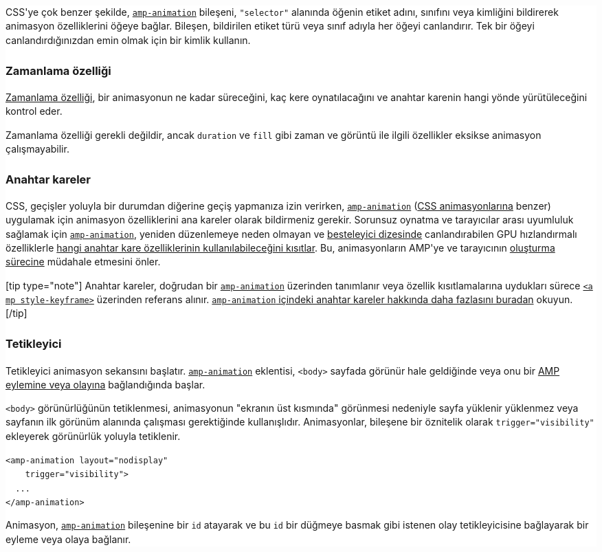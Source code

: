 CSS'ye çok benzer şekilde, [`amp-animation`](../../../../documentation/components/reference/amp-animation.md) bileşeni, `"selector"` alanında öğenin etiket adını, sınıfını veya kimliğini bildirerek animasyon özelliklerini öğeye bağlar. Bileşen, bildirilen etiket türü veya sınıf adıyla her öğeyi canlandırır. Tek bir öğeyi canlandırdığınızdan emin olmak için bir kimlik kullanın.

### Zamanlama özelliği

[Zamanlama özelliği](../../../../documentation/components/reference/amp-animation.md#timing-properties), bir animasyonun ne kadar süreceğini, kaç kere oynatılacağını ve anahtar karenin hangi yönde yürütüleceğini kontrol eder.

Zamanlama özelliği gerekli değildir, ancak `duration` ve `fill` gibi zaman ve görüntü ile ilgili özellikler eksikse animasyon çalışmayabilir.

### Anahtar kareler

CSS, geçişler yoluyla bir durumdan diğerine geçiş yapmanıza izin verirken, [`amp-animation`](../../../../documentation/components/reference/amp-animation.md) ([CSS animasyonlarına](https://developer.mozilla.org/en-US/docs/Web/CSS/CSS_Animations/Using_CSS_animations) benzer) uygulamak için animasyon özelliklerini ana kareler olarak bildirmeniz gerekir. Sorunsuz oynatma ve tarayıcılar arası uyumluluk sağlamak için [`amp-animation`](../../../../documentation/components/reference/amp-animation.md), yeniden düzenlemeye neden olmayan ve [besteleyici dizesinde](../../../../documentation/components/reference/amp-animation.md#allow-listed-properties-for-keyframes) canlandırabilen GPU hızlandırmalı özelliklerle [hangi anahtar kare özelliklerinin kullanılabileceğini kısıtlar](https://dev.chromium.org/developers/design-documents/compositor-thread-architecture). Bu, animasyonların AMP'ye ve tarayıcının [oluşturma sürecine](https://developers.google.com/web/updates/2018/09/inside-browser-part3#javascript_can_block_the_parsing) müdahale etmesini önler.

[tip type="note"] Anahtar kareler, doğrudan bir [`amp-animation`](../../../../documentation/components/reference/amp-animation.md) üzerinden tanımlanır veya özellik kısıtlamalarına uydukları sürece [`<amp style-keyframe>`](../../../../documentation/guides-and-tutorials/learn/spec/amphtml.md#keyframes-stylesheet) üzerinden referans alınır. [`amp-animation` içindeki anahtar kareler hakkında daha fazlasını buradan](../../../../documentation/components/reference/amp-animation.md#keyframes) okuyun. [/tip]

### Tetikleyici

Tetikleyici animasyon sekansını başlatır. [`amp-animation`](../../../../documentation/components/reference/amp-animation.md) eklentisi, `<body>` sayfada görünür hale geldiğinde veya onu bir [AMP eylemine veya olayına](../../../../documentation/guides-and-tutorials/learn/amp-actions-and-events.md) bağlandığında başlar.

`<body>` görünürlüğünün tetiklenmesi, animasyonun "ekranın üst kısmında" görünmesi nedeniyle sayfa yüklenir yüklenmez veya sayfanın ilk görünüm alanında çalışması gerektiğinde kullanışlıdır. Animasyonlar, bileşene bir öznitelik olarak `trigger="visibility"` ekleyerek görünürlük yoluyla tetiklenir.

```
<amp-animation layout="nodisplay"
    trigger="visibility">
  ...
</amp-animation>
```

Animasyon, [`amp-animation`](../../../../documentation/components/reference/amp-animation.md) bileşenine bir `id` atayarak ve bu `id` bir düğmeye basmak gibi istenen olay tetikleyicisine bağlayarak bir eyleme veya olaya bağlanır.
